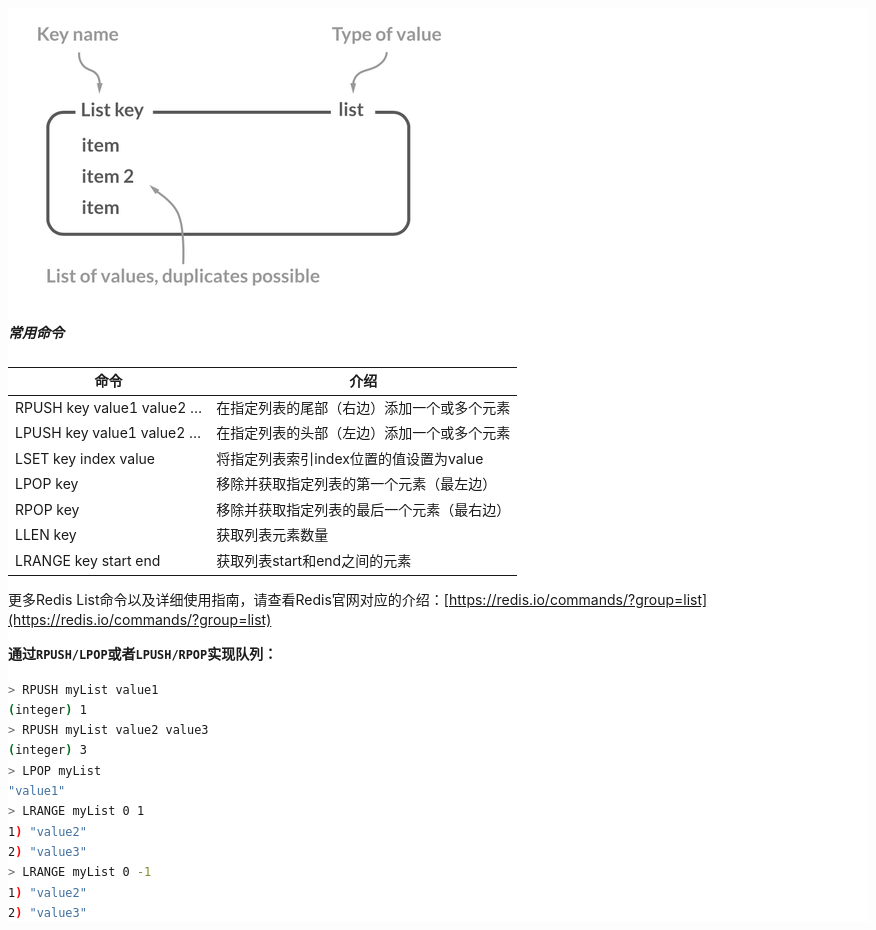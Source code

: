 ![Redis_List](./缓存/Redis_List.png)

##### 常用命令

|命令|介绍|
|---|---|
| RPUSH key value1 value2 … | 在指定列表的尾部（右边）添加一个或多个元素 |
| LPUSH key value1 value2 … | 在指定列表的头部（左边）添加一个或多个元素 |
| LSET key index value | 将指定列表索引index位置的值设置为value |
| LPOP key | 移除并获取指定列表的第一个元素（最左边） |
| RPOP key | 移除并获取指定列表的最后一个元素（最右边） |
| LLEN key | 获取列表元素数量 |
| LRANGE key start end | 获取列表start和end之间的元素 |

更多Redis List命令以及详细使用指南，请查看Redis官网对应的介绍：[https://redis.io/commands/?group=list](https://redis.io/commands/?group=list)

**通过`RPUSH/LPOP`或者`LPUSH/RPOP`实现队列：**

```bash
> RPUSH myList value1
(integer) 1
> RPUSH myList value2 value3
(integer) 3
> LPOP myList
"value1"
> LRANGE myList 0 1
1) "value2"
2) "value3"
> LRANGE myList 0 -1
1) "value2"
2) "value3"
```

